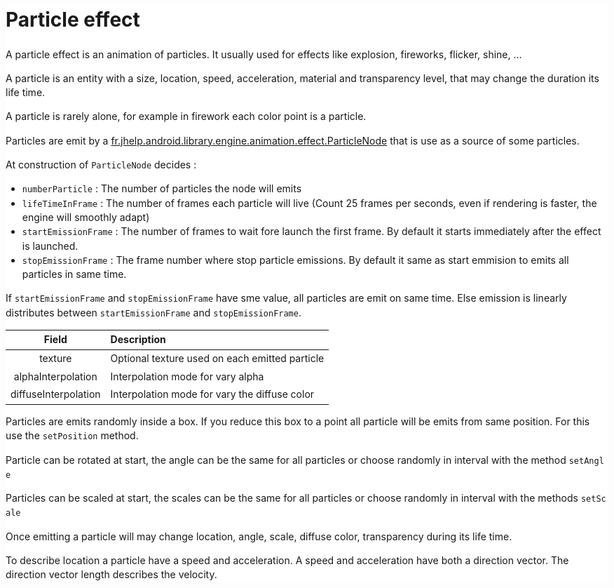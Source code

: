 # Particle effect

A particle effect is an animation of particles.
It usually used for effects like explosion, fireworks, flicker, shine, ...

A particle is an entity with a size, location, speed, acceleration, material and transparency level,
that may change the duration its life time.

A particle is rarely alone, for example in firework each color point is a particle.

Particles are emit by a
[fr.jhelp.android.library.engine.animation.effect.ParticleNode](../../src/main/java/fr/jhelp/android/library/engine/animation/effect/ParticleNode.kt)
that is use as a source of some particles.

At construction of `ParticleNode` decides :

* `numberParticle` : The number of particles the node will emits
* `lifeTimeInFrame` : The number of frames each particle will live (Count 25 frames per seconds,
  even if rendering is faster, the engine will smoothly adapt)
* `startEmissionFrame` : The number of frames to wait fore launch the first frame. By default it
  starts immediately after the effect is launched.
* `stopEmissionFrame` : The frame number where stop particle emissions. By default it same as start
  emmision to emits all particles in same time.

If `startEmissionFrame` and `stopEmissionFrame` have sme value, all particles are emit on same time.
Else emission is linearly distributes between `startEmissionFrame` and `stopEmissionFrame`.

|        Field         | Description                                    |
|:--------------------:|:-----------------------------------------------|
|       texture        | Optional texture used on each emitted particle |
|  alphaInterpolation  | Interpolation mode for vary alpha              |
| diffuseInterpolation | Interpolation mode for vary the diffuse color  |

Particles are emits randomly inside a box.
If you reduce this box to a point all particle will be emits from same position.
For this use the `setPosition` method.

Particle can be rotated at start, the angle can be the same for all particles or choose randomly in
interval with
the method `setAngle`

Particles can be scaled at start, the scales can be the same for all particles or choose randomly in
interval with
the methods `setScale`

Once emitting a particle will may change location, angle, scale, diffuse color, transparency during
its life time.

To describe location a particle have a speed and acceleration.
A speed and acceleration have both a direction vector.
The direction vector length describes the velocity.
